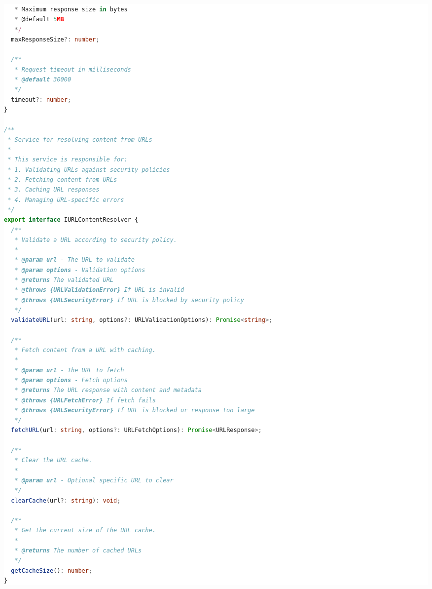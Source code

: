 ```typescript
   * Maximum response size in bytes
   * @default 5MB
   */
  maxResponseSize?: number;
  
  /**
   * Request timeout in milliseconds
   * @default 30000
   */
  timeout?: number;
}

/**
 * Service for resolving content from URLs
 * 
 * This service is responsible for:
 * 1. Validating URLs against security policies
 * 2. Fetching content from URLs
 * 3. Caching URL responses
 * 4. Managing URL-specific errors
 */
export interface IURLContentResolver {
  /**
   * Validate a URL according to security policy.
   * 
   * @param url - The URL to validate
   * @param options - Validation options
   * @returns The validated URL
   * @throws {URLValidationError} If URL is invalid
   * @throws {URLSecurityError} If URL is blocked by security policy
   */
  validateURL(url: string, options?: URLValidationOptions): Promise<string>;

  /**
   * Fetch content from a URL with caching.
   * 
   * @param url - The URL to fetch
   * @param options - Fetch options
   * @returns The URL response with content and metadata
   * @throws {URLFetchError} If fetch fails
   * @throws {URLSecurityError} If URL is blocked or response too large
   */
  fetchURL(url: string, options?: URLFetchOptions): Promise<URLResponse>;

  /**
   * Clear the URL cache.
   * 
   * @param url - Optional specific URL to clear
   */
  clearCache(url?: string): void;

  /**
   * Get the current size of the URL cache.
   * 
   * @returns The number of cached URLs
   */
  getCacheSize(): number;
}
```
